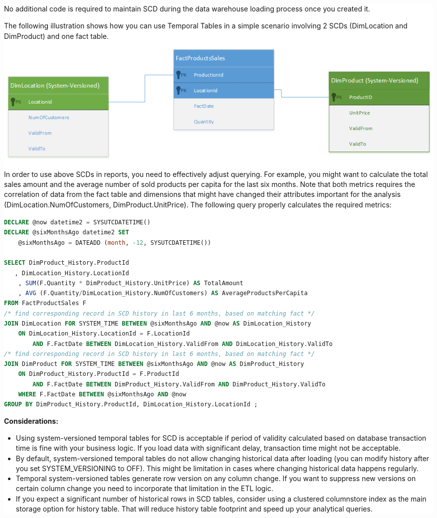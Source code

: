 No additional code is required to maintain SCD during the data warehouse loading process once you created it.

The following illustration shows how you can use Temporal Tables in a simple scenario involving 2 SCDs (DimLocation and DimProduct) and one fact table.

![TemporalSCD](../../relational-databases/tables/media/temporalscd.png "TemporalSCD")

In order to use above SCDs in reports, you need to effectively adjust querying. For example, you might want to calculate the total sales amount and the average number of sold products per capita for the last six months. Note that both metrics requires the correlation of data from the fact table and dimensions that might have changed their attributes important for the analysis (DimLocation.NumOfCustomers, DimProduct.UnitPrice). The following query properly calculates the required metrics:

```sql
DECLARE @now datetime2 = SYSUTCDATETIME()
DECLARE @sixMonthsAgo datetime2 SET
    @sixMonthsAgo = DATEADD (month, -12, SYSUTCDATETIME())

SELECT DimProduct_History.ProductId
   , DimLocation_History.LocationId
    , SUM(F.Quantity * DimProduct_History.UnitPrice) AS TotalAmount
    , AVG (F.Quantity/DimLocation_History.NumOfCustomers) AS AverageProductsPerCapita
FROM FactProductSales F
/* find corresponding record in SCD history in last 6 months, based on matching fact */
JOIN DimLocation FOR SYSTEM_TIME BETWEEN @sixMonthsAgo AND @now AS DimLocation_History
    ON DimLocation_History.LocationId = F.LocationId
        AND F.FactDate BETWEEN DimLocation_History.ValidFrom AND DimLocation_History.ValidTo
/* find corresponding record in SCD history in last 6 months, based on matching fact */
JOIN DimProduct FOR SYSTEM_TIME BETWEEN @sixMonthsAgo AND @now AS DimProduct_History
    ON DimProduct_History.ProductId = F.ProductId
        AND F.FactDate BETWEEN DimProduct_History.ValidFrom AND DimProduct_History.ValidTo
    WHERE F.FactDate BETWEEN @sixMonthsAgo AND @now
GROUP BY DimProduct_History.ProductId, DimLocation_History.LocationId ;
```

**Considerations:**

- Using system-versioned temporal tables for SCD is acceptable if period of validity calculated based on database transaction time is fine with your business logic. If you load data with significant delay, transaction time might not be acceptable.
- By default, system-versioned temporal tables do not allow changing historical data after loading (you can modify history after you set SYSTEM_VERSIONING to OFF). This might be limitation in cases where changing historical data happens regularly.
- Temporal system-versioned tables generate row version on any column change. If you want to suppress new versions on certain column change you need to incorporate that limitation in the ETL logic.
- If you expect a significant number of historical rows in SCD tables, consider using a clustered columnstore index as the main storage option for history table. That will reduce history table footprint and speed up your analytical queries.
